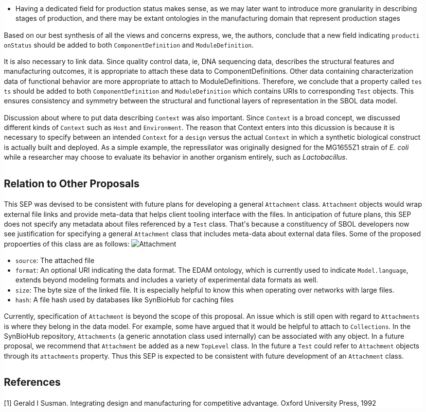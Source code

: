 * Having a dedicated field for production status makes sense, as we may later want to introduce more granularity in describing stages of production, and there may be extant ontologies in the manufacturing domain that represent production stages 

Based on our best synthesis of all the views and concerns express, we, the authors, conclude that a new field indicating `productionStatus` should be added to both `ComponentDefinition` and `ModuleDefinition`.

It is also necessary to link data. Since quality control data, ie, DNA sequencing data, describes the structural features and manufacturing outcomes, it is appropriate to attach these data to ComponentDefinitions. Other data containing characterization data of functional behavior are more appropriate to attach to ModuleDefinitions. Therefore, we conclude that a property called `tests` should be added to both `ComponentDefinition` and `ModuleDefinition` which contains URIs to corresponding `Test` objects. This ensures consistency and symmetry between the structural and functional layers of representation in the SBOL data model. 

Discussion about where to put data describing `Context` was also important. Since `Context` is a broad concept, we discussed different kinds of `Context` such as `Host` and `Environment`. The reason that Context enters into this dicussion is because it is necessary to specify between an intended `Context` for a `design` versus the actual `Context` in which a synthetic biological construct is actually built and deployed. As a simple example, the repressilator was originally designed for the MG1655Z1 strain of *E. coli* while a researcher may choose to evaluate its behavior in another organism entirely, such as *Lactobacillus*.

Relation to Other Proposals <a name="otherproposals"></a> 
----------
This SEP was devised to be consistent with future plans for developing a general `Attachment` class. `Attachment` objects would wrap external file links and provide meta-data that helps client tooling interface with the files. In anticipation of future plans, this SEP does not specify any metadata about files referenced by a `Test` class. That's because a constituency of SBOL developers now see justification for specifying a general `Attachment` class that includes meta-data about external data files. Some of the proposed propoerties of this class are as follows:
![Attachment](images/sep_014_fig9.png "Attachment")

* `source`: The attached file
* `format`: An optional URI indicating the data format. The EDAM ontology, which is currently used to indicate `Model.language`, extends beyond modeling formats and includes a variety of experimental data formats as well.
* `size`: The byte size of the linked file. It is especially helpful to know this when operating over networks with large files.
* `hash`: A file hash used by databases like SynBioHub for caching files

Currently, specification of `Attachment` is beyond the scope of this proposal. An issue which is still open with regard to `Attachments` is where they belong in the data model. For example, some have argued that it would be helpful to attach to `Collections`. In the SynBioHub repository, `Attachments` (a generic annotation class used internally) can be associated with any object. In a future proposal, we recommend that `Attachment` be added as a new `TopLevel` class. In the future a `Test` could refer to `Attachment` objects through its `attachments` property. Thus this SEP is expected to be consistent with future development of an `Attachment` class.

References <a name="references"></a> 
----------
[1] Gerald I Susman. Integrating design and manufacturing for competitive advantage.
Oxford University Press, 1992

